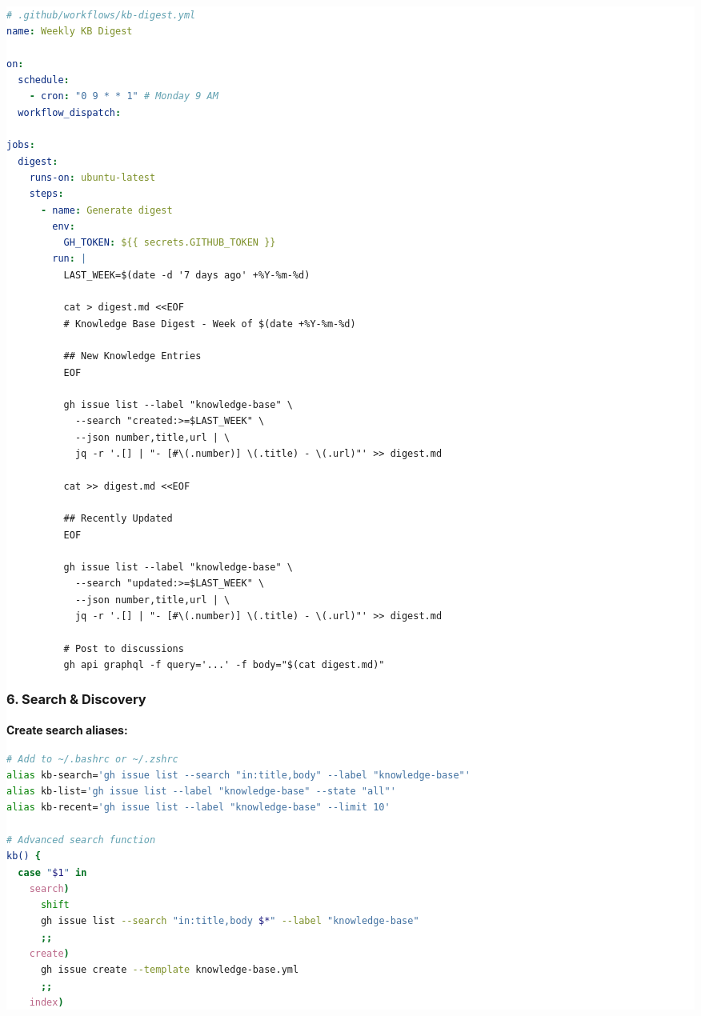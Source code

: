 ```yaml
# .github/workflows/kb-digest.yml
name: Weekly KB Digest

on:
  schedule:
    - cron: "0 9 * * 1" # Monday 9 AM
  workflow_dispatch:

jobs:
  digest:
    runs-on: ubuntu-latest
    steps:
      - name: Generate digest
        env:
          GH_TOKEN: ${{ secrets.GITHUB_TOKEN }}
        run: |
          LAST_WEEK=$(date -d '7 days ago' +%Y-%m-%d)

          cat > digest.md <<EOF
          # Knowledge Base Digest - Week of $(date +%Y-%m-%d)

          ## New Knowledge Entries
          EOF

          gh issue list --label "knowledge-base" \
            --search "created:>=$LAST_WEEK" \
            --json number,title,url | \
            jq -r '.[] | "- [#\(.number)] \(.title) - \(.url)"' >> digest.md

          cat >> digest.md <<EOF

          ## Recently Updated
          EOF

          gh issue list --label "knowledge-base" \
            --search "updated:>=$LAST_WEEK" \
            --json number,title,url | \
            jq -r '.[] | "- [#\(.number)] \(.title) - \(.url)"' >> digest.md

          # Post to discussions
          gh api graphql -f query='...' -f body="$(cat digest.md)"
```

### 6. Search & Discovery

**Create search aliases:**

```bash
# Add to ~/.bashrc or ~/.zshrc
alias kb-search='gh issue list --search "in:title,body" --label "knowledge-base"'
alias kb-list='gh issue list --label "knowledge-base" --state "all"'
alias kb-recent='gh issue list --label "knowledge-base" --limit 10'

# Advanced search function
kb() {
  case "$1" in
    search)
      shift
      gh issue list --search "in:title,body $*" --label "knowledge-base"
      ;;
    create)
      gh issue create --template knowledge-base.yml
      ;;
    index)
```
